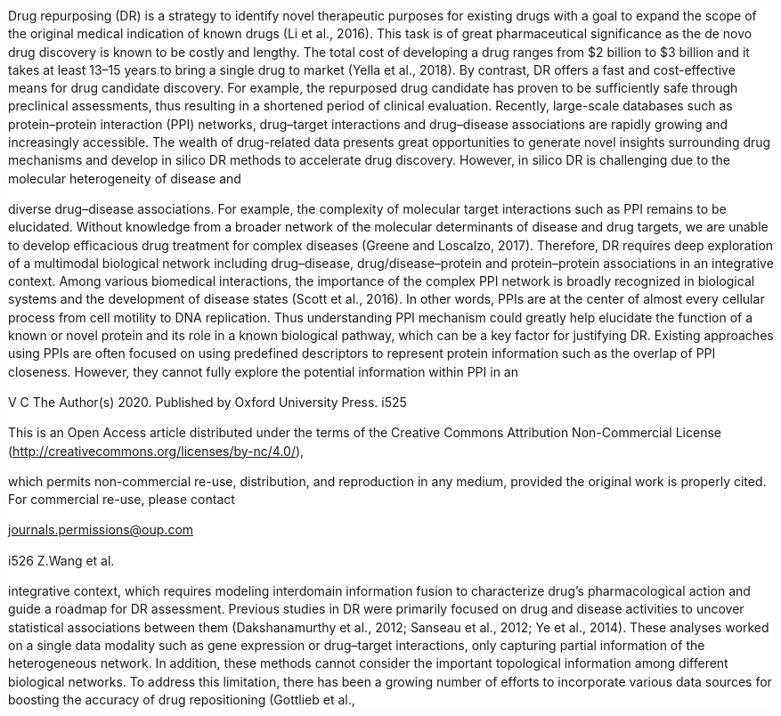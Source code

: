 
Drug repurposing (DR) is a strategy to identify novel therapeutic
purposes for existing drugs with a goal to expand the scope of the
original medical indication of known drugs (Li et al., 2016). This
task is of great pharmaceutical significance as the de novo drug discovery is known to be costly and lengthy. The total cost of developing a drug ranges from $2 billion to $3 billion and it takes at least
13–15 years to bring a single drug to market (Yella et al., 2018). By
contrast, DR offers a fast and cost-effective means for drug candidate discovery. For example, the repurposed drug candidate has proven to be sufficiently safe through preclinical assessments, thus
resulting in a shortened period of clinical evaluation.
Recently, large-scale databases such as protein–protein interaction (PPI) networks, drug–target interactions and drug–disease
associations are rapidly growing and increasingly accessible. The
wealth of drug-related data presents great opportunities to generate
novel insights surrounding drug mechanisms and develop in silico
DR methods to accelerate drug discovery. However, in silico DR is
challenging due to the molecular heterogeneity of disease and



diverse drug–disease associations. For example, the complexity of
molecular target interactions such as PPI remains to be elucidated.
Without knowledge from a broader network of the molecular determinants of disease and drug targets, we are unable to develop efficacious drug treatment for complex diseases (Greene and Loscalzo,
2017). Therefore, DR requires deep exploration of a multimodal
biological network including drug–disease, drug/disease–protein and
protein–protein associations in an integrative context.
Among various biomedical interactions, the importance of the
complex PPI network is broadly recognized in biological systems
and the development of disease states (Scott et al., 2016). In other
words, PPIs are at the center of almost every cellular process from
cell motility to DNA replication. Thus understanding PPI mechanism could greatly help elucidate the function of a known or novel
protein and its role in a known biological pathway, which can be a
key factor for justifying DR. Existing approaches using PPIs are
often focused on using predefined descriptors to represent protein
information such as the overlap of PPI closeness. However, they cannot fully explore the potential information within PPI in an



V C The Author(s) 2020. Published by Oxford University Press. i525

This is an Open Access article distributed under the terms of the Creative Commons Attribution Non-Commercial License (http://creativecommons.org/licenses/by-nc/4.0/),

which permits non-commercial re-use, distribution, and reproduction in any medium, provided the original work is properly cited. For commercial re-use, please contact

journals.permissions@oup.com


i526 Z.Wang et al.



integrative context, which requires modeling interdomain information fusion to characterize drug’s pharmacological action and guide
a roadmap for DR assessment.
Previous studies in DR were primarily focused on drug and disease activities to uncover statistical associations between them
(Dakshanamurthy et al., 2012; Sanseau et al., 2012; Ye et al.,
2014). These analyses worked on a single data modality such as
gene expression or drug–target interactions, only capturing partial
information of the heterogeneous network. In addition, these methods cannot consider the important topological information among
different biological networks. To address this limitation, there has
been a growing number of efforts to incorporate various data sources for boosting the accuracy of drug repositioning (Gottlieb et al.,